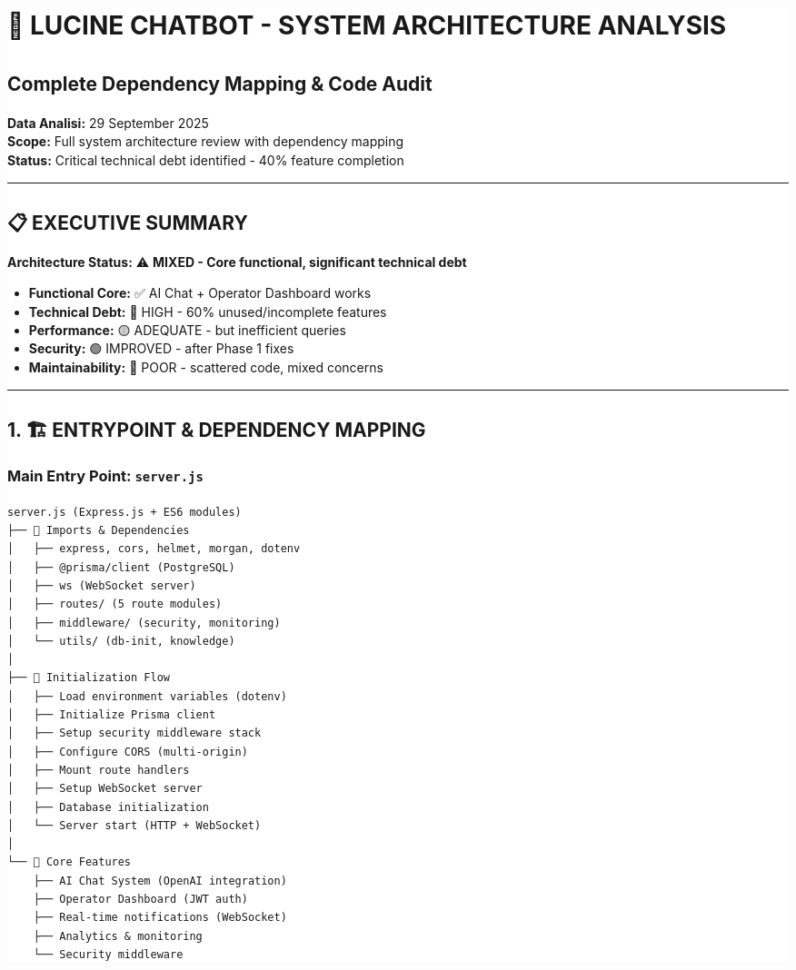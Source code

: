 # 🎄 LUCINE CHATBOT - SYSTEM ARCHITECTURE ANALYSIS
## Complete Dependency Mapping & Code Audit

**Data Analisi:** 29 September 2025  
**Scope:** Full system architecture review with dependency mapping  
**Status:** Critical technical debt identified - 40% feature completion  

---

## 📋 EXECUTIVE SUMMARY

**Architecture Status:** ⚠️ **MIXED - Core functional, significant technical debt**

- **Functional Core:** ✅ AI Chat + Operator Dashboard works
- **Technical Debt:** 🔴 HIGH - 60% unused/incomplete features  
- **Performance:** 🟡 ADEQUATE - but inefficient queries
- **Security:** 🟢 IMPROVED - after Phase 1 fixes
- **Maintainability:** 🔴 POOR - scattered code, mixed concerns

---

## 1. 🏗️ ENTRYPOINT & DEPENDENCY MAPPING

### **Main Entry Point: `server.js`**
```
server.js (Express.js + ES6 modules)
├── 🔗 Imports & Dependencies
│   ├── express, cors, helmet, morgan, dotenv
│   ├── @prisma/client (PostgreSQL)
│   ├── ws (WebSocket server)
│   ├── routes/ (5 route modules)
│   ├── middleware/ (security, monitoring)
│   └── utils/ (db-init, knowledge)
│
├── 🔧 Initialization Flow
│   ├── Load environment variables (dotenv)
│   ├── Initialize Prisma client
│   ├── Setup security middleware stack
│   ├── Configure CORS (multi-origin)
│   ├── Mount route handlers
│   ├── Setup WebSocket server
│   ├── Database initialization
│   └── Server start (HTTP + WebSocket)
│
└── 🎯 Core Features
    ├── AI Chat System (OpenAI integration)
    ├── Operator Dashboard (JWT auth)
    ├── Real-time notifications (WebSocket)
    ├── Analytics & monitoring
    └── Security middleware
```

